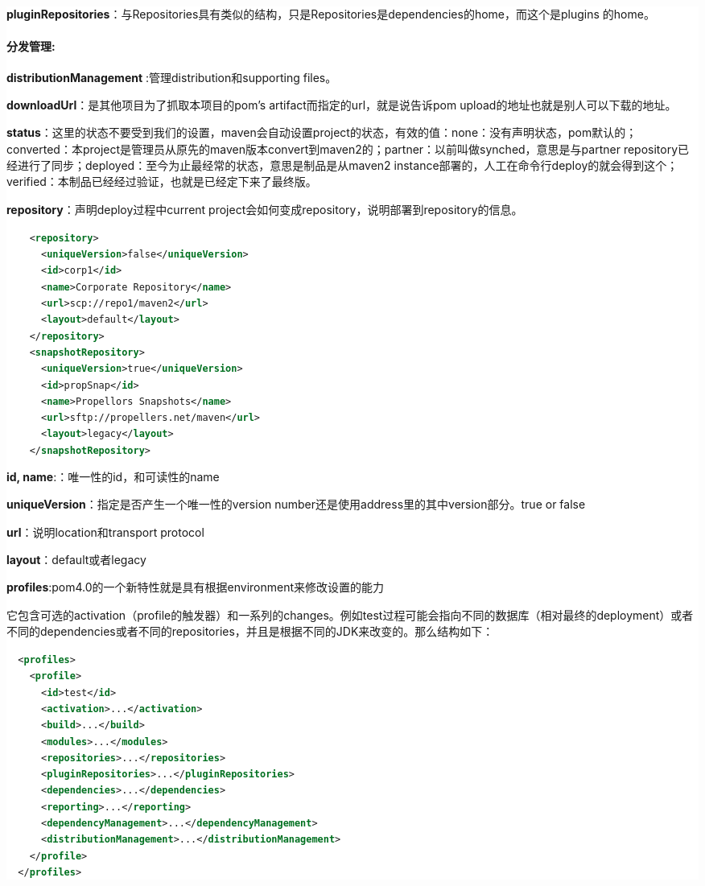 **pluginRepositories**：与Repositories具有类似的结构，只是Repositories是dependencies的home，而这个是plugins 的home。

 

#### 分发管理:

**distributionManagement** :管理distribution和supporting files。 

**downloadUrl**：是其他项目为了抓取本项目的pom’s artifact而指定的url，就是说告诉pom upload的地址也就是别人可以下载的地址。  

**status**：这里的状态不要受到我们的设置，maven会自动设置project的状态，有效的值：none：没有声明状态，pom默认的；converted：本project是管理员从原先的maven版本convert到maven2的；partner：以前叫做synched，意思是与partner repository已经进行了同步；deployed：至今为止最经常的状态，意思是制品是从maven2 instance部署的，人工在命令行deploy的就会得到这个；verified：本制品已经经过验证，也就是已经定下来了最终版。   

**repository**：声明deploy过程中current project会如何变成repository，说明部署到repository的信息。 

```xml
    <repository> 
      <uniqueVersion>false</uniqueVersion> 
      <id>corp1</id> 
      <name>Corporate Repository</name> 
      <url>scp://repo1/maven2</url> 
      <layout>default</layout> 
    </repository> 
    <snapshotRepository> 
      <uniqueVersion>true</uniqueVersion> 
      <id>propSnap</id> 
      <name>Propellors Snapshots</name> 
      <url>sftp://propellers.net/maven</url> 
      <layout>legacy</layout> 
    </snapshotRepository> 
```

**id, name**:：唯一性的id，和可读性的name 

**uniqueVersion**：指定是否产生一个唯一性的version number还是使用address里的其中version部分。true or false 

**url**：说明location和transport protocol   

**layout**：default或者legacy  

**profiles**:pom4.0的一个新特性就是具有根据environment来修改设置的能力  

它包含可选的activation（profile的触发器）和一系列的changes。例如test过程可能会指向不同的数据库（相对最终的deployment）或者不同的dependencies或者不同的repositories，并且是根据不同的JDK来改变的。那么结构如下： 

```xml
  <profiles> 
    <profile> 
      <id>test</id> 
      <activation>...</activation> 
      <build>...</build> 
      <modules>...</modules> 
      <repositories>...</repositories> 
      <pluginRepositories>...</pluginRepositories> 
      <dependencies>...</dependencies> 
      <reporting>...</reporting> 
      <dependencyManagement>...</dependencyManagement> 
      <distributionManagement>...</distributionManagement> 
    </profile> 
  </profiles> 
```
